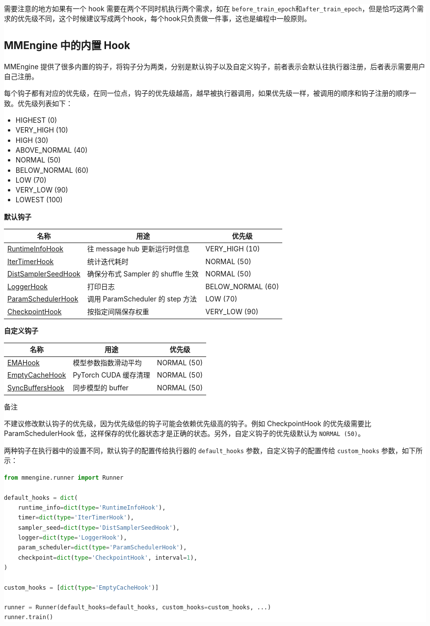 需要注意的地方如果有一个 hook 需要在两个不同时机执行两个需求，如在 `before_train_epoch`和`after_train_epoch`，但是恰巧这两个需求的优先级不同，这个时候建议写成两个hook，每个hook只负责做一件事，这也是编程中一般原则。

## MMEngine 中的内置 Hook

MMEngine 提供了很多内置的钩子，将钩子分为两类，分别是默认钩子以及自定义钩子，前者表示会默认往执行器注册，后者表示需要用户自己注册。

每个钩子都有对应的优先级，在同一位点，钩子的优先级越高，越早被执行器调用，如果优先级一样，被调用的顺序和钩子注册的顺序一致。优先级列表如下：

- HIGHEST (0)
- VERY_HIGH (10)
- HIGH (30)
- ABOVE_NORMAL (40)
- NORMAL (50)
- BELOW_NORMAL (60)
- LOW (70)
- VERY_LOW (90)
- LOWEST (100)

**默认钩子**

| 名称                                                         | 用途                               | 优先级            |
| ------------------------------------------------------------ | ---------------------------------- | ----------------- |
| [RuntimeInfoHook](https://mmengine.readthedocs.io/zh-cn/latest/tutorials/hook.html#runtimeinfohook) | 往 message hub 更新运行时信息      | VERY_HIGH (10)    |
| [IterTimerHook](https://mmengine.readthedocs.io/zh-cn/latest/tutorials/hook.html#itertimerhook) | 统计迭代耗时                       | NORMAL (50)       |
| [DistSamplerSeedHook](https://mmengine.readthedocs.io/zh-cn/latest/tutorials/hook.html#distsamplerseedhook) | 确保分布式 Sampler 的 shuffle 生效 | NORMAL (50)       |
| [LoggerHook](https://mmengine.readthedocs.io/zh-cn/latest/tutorials/hook.html#loggerhook) | 打印日志                           | BELOW_NORMAL (60) |
| [ParamSchedulerHook](https://mmengine.readthedocs.io/zh-cn/latest/tutorials/hook.html#paramschedulerhook) | 调用 ParamScheduler 的 step 方法   | LOW (70)          |
| [CheckpointHook](https://mmengine.readthedocs.io/zh-cn/latest/tutorials/hook.html#checkpointhook) | 按指定间隔保存权重                 | VERY_LOW (90)     |

**自定义钩子**

| 名称                                                         | 用途                  | 优先级      |
| ------------------------------------------------------------ | --------------------- | ----------- |
| [EMAHook](https://mmengine.readthedocs.io/zh-cn/latest/tutorials/hook.html#emahook) | 模型参数指数滑动平均  | NORMAL (50) |
| [EmptyCacheHook](https://mmengine.readthedocs.io/zh-cn/latest/tutorials/hook.html#emptycachehook) | PyTorch CUDA 缓存清理 | NORMAL (50) |
| [SyncBuffersHook](https://mmengine.readthedocs.io/zh-cn/latest/tutorials/hook.html#syncbuffershook) | 同步模型的 buffer     | NORMAL (50) |

备注

不建议修改默认钩子的优先级，因为优先级低的钩子可能会依赖优先级高的钩子。例如 CheckpointHook 的优先级需要比 ParamSchedulerHook 低，这样保存的优化器状态才是正确的状态。另外，自定义钩子的优先级默认为 `NORMAL (50)`。

两种钩子在执行器中的设置不同，默认钩子的配置传给执行器的 `default_hooks` 参数，自定义钩子的配置传给 `custom_hooks` 参数，如下所示：

```python
from mmengine.runner import Runner

default_hooks = dict(
    runtime_info=dict(type='RuntimeInfoHook'),
    timer=dict(type='IterTimerHook'),
    sampler_seed=dict(type='DistSamplerSeedHook'),
    logger=dict(type='LoggerHook'),
    param_scheduler=dict(type='ParamSchedulerHook'),
    checkpoint=dict(type='CheckpointHook', interval=1),
)

custom_hooks = [dict(type='EmptyCacheHook')]

runner = Runner(default_hooks=default_hooks, custom_hooks=custom_hooks, ...)
runner.train()
```
